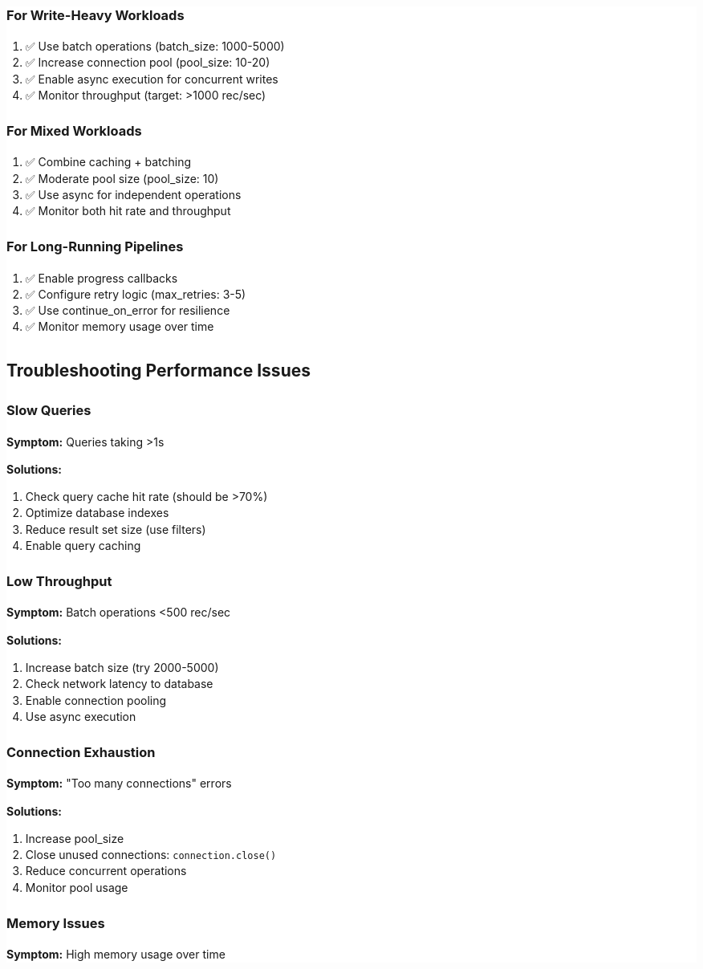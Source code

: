 ### For Write-Heavy Workloads
1. ✅ Use batch operations (batch_size: 1000-5000)
2. ✅ Increase connection pool (pool_size: 10-20)
3. ✅ Enable async execution for concurrent writes
4. ✅ Monitor throughput (target: >1000 rec/sec)

### For Mixed Workloads
1. ✅ Combine caching + batching
2. ✅ Moderate pool size (pool_size: 10)
3. ✅ Use async for independent operations
4. ✅ Monitor both hit rate and throughput

### For Long-Running Pipelines
1. ✅ Enable progress callbacks
2. ✅ Configure retry logic (max_retries: 3-5)
3. ✅ Use continue_on_error for resilience
4. ✅ Monitor memory usage over time

## Troubleshooting Performance Issues

### Slow Queries
**Symptom:** Queries taking >1s

**Solutions:**
1. Check query cache hit rate (should be >70%)
2. Optimize database indexes
3. Reduce result set size (use filters)
4. Enable query caching

### Low Throughput
**Symptom:** Batch operations <500 rec/sec

**Solutions:**
1. Increase batch size (try 2000-5000)
2. Check network latency to database
3. Enable connection pooling
4. Use async execution

### Connection Exhaustion
**Symptom:** "Too many connections" errors

**Solutions:**
1. Increase pool_size
2. Close unused connections: `connection.close()`
3. Reduce concurrent operations
4. Monitor pool usage

### Memory Issues
**Symptom:** High memory usage over time
